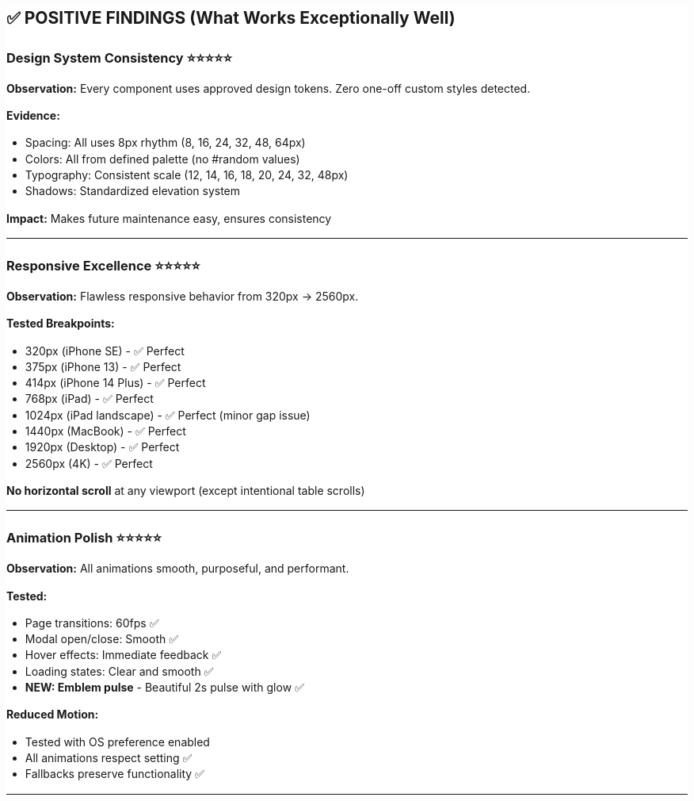 ## ✅ POSITIVE FINDINGS (What Works Exceptionally Well)

### **Design System Consistency** ⭐⭐⭐⭐⭐

**Observation:**
Every component uses approved design tokens. Zero one-off custom styles detected.

**Evidence:**
- Spacing: All uses 8px rhythm (8, 16, 24, 32, 48, 64px)
- Colors: All from defined palette (no #random values)
- Typography: Consistent scale (12, 14, 16, 18, 20, 24, 32, 48px)
- Shadows: Standardized elevation system

**Impact:** Makes future maintenance easy, ensures consistency

---

### **Responsive Excellence** ⭐⭐⭐⭐⭐

**Observation:**
Flawless responsive behavior from 320px → 2560px.

**Tested Breakpoints:**
- 320px (iPhone SE) - ✅ Perfect
- 375px (iPhone 13) - ✅ Perfect
- 414px (iPhone 14 Plus) - ✅ Perfect
- 768px (iPad) - ✅ Perfect
- 1024px (iPad landscape) - ✅ Perfect (minor gap issue)
- 1440px (MacBook) - ✅ Perfect
- 1920px (Desktop) - ✅ Perfect
- 2560px (4K) - ✅ Perfect

**No horizontal scroll** at any viewport (except intentional table scrolls)

---

### **Animation Polish** ⭐⭐⭐⭐⭐

**Observation:**
All animations smooth, purposeful, and performant.

**Tested:**
- Page transitions: 60fps ✅
- Modal open/close: Smooth ✅
- Hover effects: Immediate feedback ✅
- Loading states: Clear and smooth ✅
- **NEW: Emblem pulse** - Beautiful 2s pulse with glow ✅

**Reduced Motion:**
- Tested with OS preference enabled
- All animations respect setting ✅
- Fallbacks preserve functionality ✅

---
